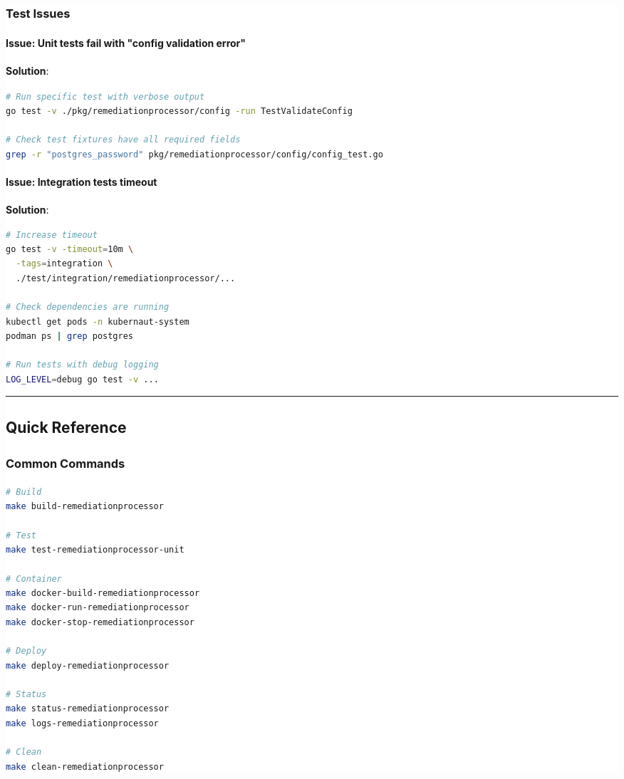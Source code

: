 ### Test Issues

#### Issue: Unit tests fail with "config validation error"
**Solution**:
```bash
# Run specific test with verbose output
go test -v ./pkg/remediationprocessor/config -run TestValidateConfig

# Check test fixtures have all required fields
grep -r "postgres_password" pkg/remediationprocessor/config/config_test.go
```

#### Issue: Integration tests timeout
**Solution**:
```bash
# Increase timeout
go test -v -timeout=10m \
  -tags=integration \
  ./test/integration/remediationprocessor/...

# Check dependencies are running
kubectl get pods -n kubernaut-system
podman ps | grep postgres

# Run tests with debug logging
LOG_LEVEL=debug go test -v ...
```

---

## Quick Reference

### Common Commands

```bash
# Build
make build-remediationprocessor

# Test
make test-remediationprocessor-unit

# Container
make docker-build-remediationprocessor
make docker-run-remediationprocessor
make docker-stop-remediationprocessor

# Deploy
make deploy-remediationprocessor

# Status
make status-remediationprocessor
make logs-remediationprocessor

# Clean
make clean-remediationprocessor
```
